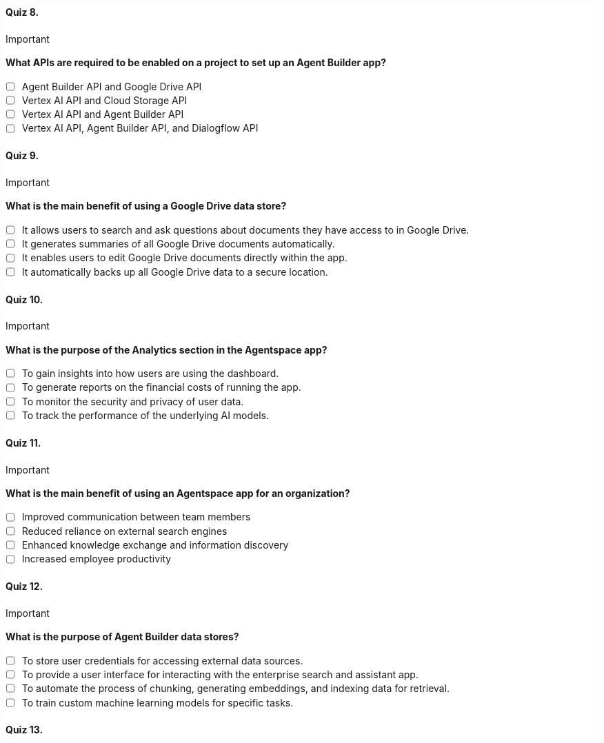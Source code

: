 #### Quiz 8.

> [!important]
> **What APIs are required to be enabled on a project to set up an Agent Builder app?**
>
> - [ ] Agent Builder API and Google Drive API
> - [ ] Vertex AI API and Cloud Storage API
> - [ ] Vertex AI API and Agent Builder API
> - [ ] Vertex AI API, Agent Builder API, and Dialogflow API

#### Quiz 9.

> [!important]
> **What is the main benefit of using a Google Drive data store?**
>
> - [ ] It allows users to search and ask questions about documents they have access to in Google Drive.
> - [ ] It generates summaries of all Google Drive documents automatically.
> - [ ] It enables users to edit Google Drive documents directly within the app.
> - [ ] It automatically backs up all Google Drive data to a secure location.

#### Quiz 10.

> [!important]
> **What is the purpose of the Analytics section in the Agentspace app?**
>
> - [ ] To gain insights into how users are using the dashboard.
> - [ ] To generate reports on the financial costs of running the app.
> - [ ] To monitor the security and privacy of user data.
> - [ ] To track the performance of the underlying AI models.

#### Quiz 11.

> [!important]
> **What is the main benefit of using an Agentspace app for an organization?**
>
> - [ ] Improved communication between team members
> - [ ] Reduced reliance on external search engines
> - [ ] Enhanced knowledge exchange and information discovery
> - [ ] Increased employee productivity

#### Quiz 12.

> [!important]
> **What is the purpose of Agent Builder data stores?**
>
> - [ ] To store user credentials for accessing external data sources.
> - [ ] To provide a user interface for interacting with the enterprise search and assistant app.
> - [ ] To automate the process of chunking, generating embeddings, and indexing data for retrieval.
> - [ ] To train custom machine learning models for specific tasks.

#### Quiz 13.
